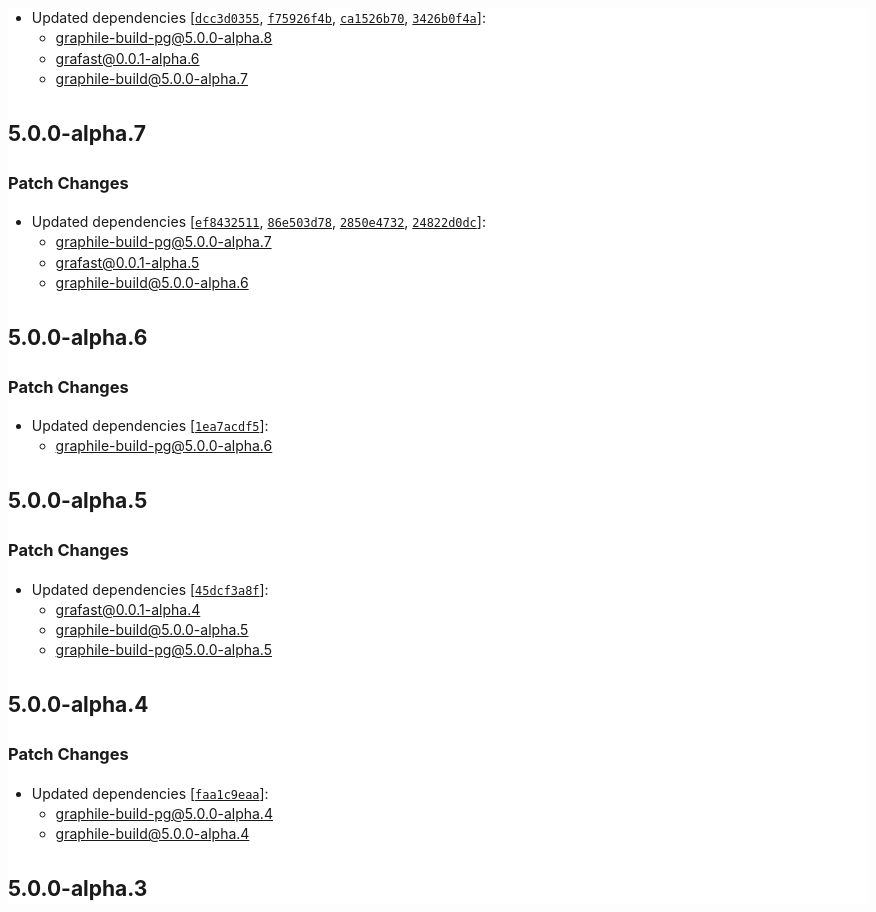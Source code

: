 - Updated dependencies
  [[`dcc3d0355`](https://github.com/benjie/crystal/commit/dcc3d03558d28506260dcfc79e1a797b60ec1773),
  [`f75926f4b`](https://github.com/benjie/crystal/commit/f75926f4b9aee33adff8bdf6b1a4137582cb47ba),
  [`ca1526b70`](https://github.com/benjie/crystal/commit/ca1526b7028b0b9d506b6ccda7da046b64af1ab6),
  [`3426b0f4a`](https://github.com/benjie/crystal/commit/3426b0f4adb0c5d80c66e51c203214f06f364d3a)]:
  - graphile-build-pg@5.0.0-alpha.8
  - grafast@0.0.1-alpha.6
  - graphile-build@5.0.0-alpha.7

## 5.0.0-alpha.7

### Patch Changes

- Updated dependencies
  [[`ef8432511`](https://github.com/benjie/crystal/commit/ef84325111416a9663417bb58ec664998040cf7c),
  [`86e503d78`](https://github.com/benjie/crystal/commit/86e503d785626ad9a2e91ec2e70b272dd632d425),
  [`2850e4732`](https://github.com/benjie/crystal/commit/2850e4732ff173347357dba048eaf3c1ef775497),
  [`24822d0dc`](https://github.com/benjie/crystal/commit/24822d0dc87d41f0b0737d6e00cf4022de4bab5e)]:
  - graphile-build-pg@5.0.0-alpha.7
  - grafast@0.0.1-alpha.5
  - graphile-build@5.0.0-alpha.6

## 5.0.0-alpha.6

### Patch Changes

- Updated dependencies
  [[`1ea7acdf5`](https://github.com/benjie/crystal/commit/1ea7acdf5cbf39c876d5a7990ff456eb0803ac0b)]:
  - graphile-build-pg@5.0.0-alpha.6

## 5.0.0-alpha.5

### Patch Changes

- Updated dependencies
  [[`45dcf3a8f`](https://github.com/benjie/crystal/commit/45dcf3a8fd8bad5c8b82a7cbff2db4dacb916950)]:
  - grafast@0.0.1-alpha.4
  - graphile-build@5.0.0-alpha.5
  - graphile-build-pg@5.0.0-alpha.5

## 5.0.0-alpha.4

### Patch Changes

- Updated dependencies
  [[`faa1c9eaa`](https://github.com/benjie/crystal/commit/faa1c9eaa25cbd6f0e25635f6a100d0dc9be6106)]:
  - graphile-build-pg@5.0.0-alpha.4
  - graphile-build@5.0.0-alpha.4

## 5.0.0-alpha.3
